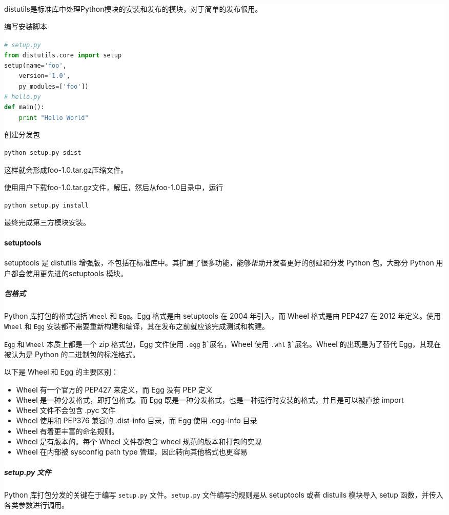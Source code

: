 distutils是标准库中处理Python模块的安装和发布的模块，对于简单的发布很用。

编写安装脚本

```python
# setup.py
from distutils.core import setup
setup(name='foo',
    version='1.0',
    py_modules=['foo'])
# hello.py
def main():
    print "Hello World"
```

创建分发包

```bash
python setup.py sdist
```

这样就会形成foo-1.0.tar.gz压缩文件。

使用用户下载foo-1.0.tar.gz文件，解压，然后从foo-1.0目录中，运行

```bash
python setup.py install 
```

最终完成第三方模块安装。

#### setuptools 

setuptools 是 distutils 增强版，不包括在标准库中。其扩展了很多功能，能够帮助开发者更好的创建和分发 Python 包。大部分 Python 用户都会使用更先进的setuptools 模块。

##### 包格式

Python 库打包的格式包括 `Wheel` 和 `Egg`。Egg 格式是由 setuptools 在 2004 年引入，而 Wheel 格式是由 PEP427 在 2012 年定义。使用 `Wheel` 和 `Egg` 安装都不需要重新构建和编译，其在发布之前就应该完成测试和构建。

`Egg` 和 `Wheel` 本质上都是一个 zip 格式包，Egg 文件使用 `.egg` 扩展名，Wheel 使用 `.whl` 扩展名。Wheel 的出现是为了替代 Egg，其现在被认为是 Python 的二进制包的标准格式。

以下是 Wheel 和 Egg 的主要区别：

- Wheel 有一个官方的 PEP427 来定义，而 Egg 没有 PEP 定义
- Wheel 是一种分发格式，即打包格式。而 Egg 既是一种分发格式，也是一种运行时安装的格式，并且是可以被直接 import
- Wheel 文件不会包含 .pyc 文件
- Wheel 使用和 PEP376 兼容的 .dist-info 目录，而 Egg 使用 .egg-info 目录
- Wheel 有着更丰富的命名规则。
- Wheel 是有版本的。每个 Wheel 文件都包含 wheel 规范的版本和打包的实现
- Wheel 在内部被 sysconfig path type 管理，因此转向其他格式也更容易

##### setup.py 文件

Python 库打包分发的关键在于编写 `setup.py` 文件。`setup.py` 文件编写的规则是从 setuptools 或者 distuils 模块导入 setup 函数，并传入各类参数进行调用。
